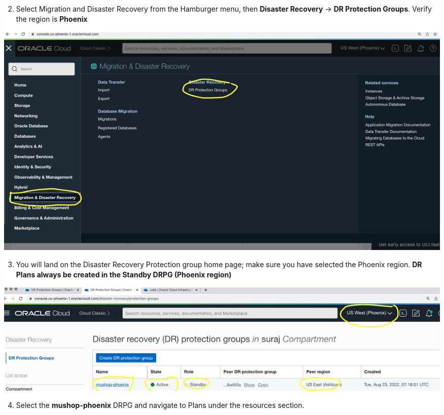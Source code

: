2. Select Migration and Disaster Recovery from the Hamburger menu, then **Disaster Recovery** -> **DR Protection Groups**. Verify the region is **Phoenix**

  ![phoenix region drpg](./images/phoenix-drpgpage.png)

3. You will land on the Disaster Recovery Protection group home page; make sure you have selected the Phoenix region. **DR Plans always be created in the Standby DRPG (Phoenix region)**

  ![drpg home](./images/phoenix-drpg.png)

4. Select the **mushop-phoenix** DRPG and navigate to Plans under the resources section.
